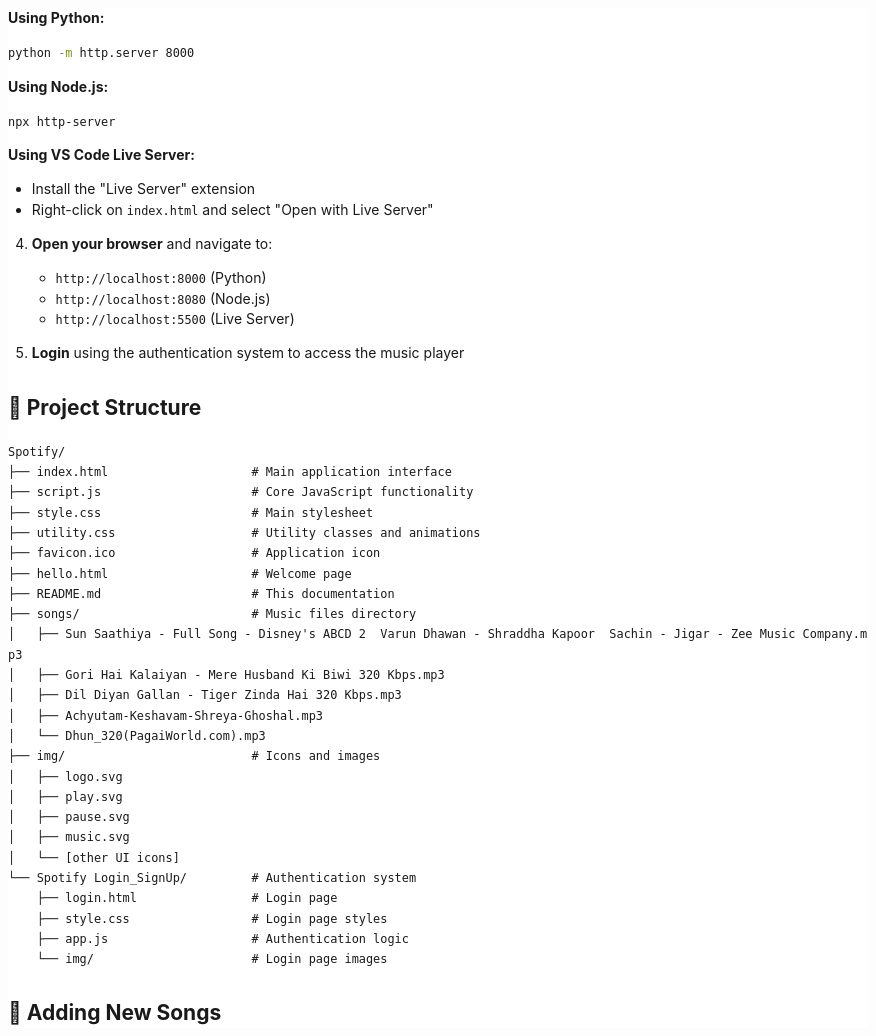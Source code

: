    **Using Python:**
   ```bash
   python -m http.server 8000
   ```

   **Using Node.js:**
   ```bash
   npx http-server
   ```

   **Using VS Code Live Server:**
   - Install the "Live Server" extension
   - Right-click on `index.html` and select "Open with Live Server"

4. **Open your browser** and navigate to:
   - `http://localhost:8000` (Python)
   - `http://localhost:8080` (Node.js)
   - `http://localhost:5500` (Live Server)

5. **Login** using the authentication system to access the music player

## 📁 Project Structure

```
Spotify/
├── index.html                    # Main application interface
├── script.js                     # Core JavaScript functionality
├── style.css                     # Main stylesheet
├── utility.css                   # Utility classes and animations
├── favicon.ico                   # Application icon
├── hello.html                    # Welcome page
├── README.md                     # This documentation
├── songs/                        # Music files directory
│   ├── Sun Saathiya - Full Song - Disney's ABCD 2  Varun Dhawan - Shraddha Kapoor  Sachin - Jigar - Zee Music Company.mp3
│   ├── Gori Hai Kalaiyan - Mere Husband Ki Biwi 320 Kbps.mp3
│   ├── Dil Diyan Gallan - Tiger Zinda Hai 320 Kbps.mp3
│   ├── Achyutam-Keshavam-Shreya-Ghoshal.mp3
│   └── Dhun_320(PagaiWorld.com).mp3
├── img/                          # Icons and images
│   ├── logo.svg
│   ├── play.svg
│   ├── pause.svg
│   ├── music.svg
│   └── [other UI icons]
└── Spotify Login_SignUp/         # Authentication system
    ├── login.html                # Login page
    ├── style.css                 # Login page styles
    ├── app.js                    # Authentication logic
    └── img/                      # Login page images
```

## 🎵 Adding New Songs
